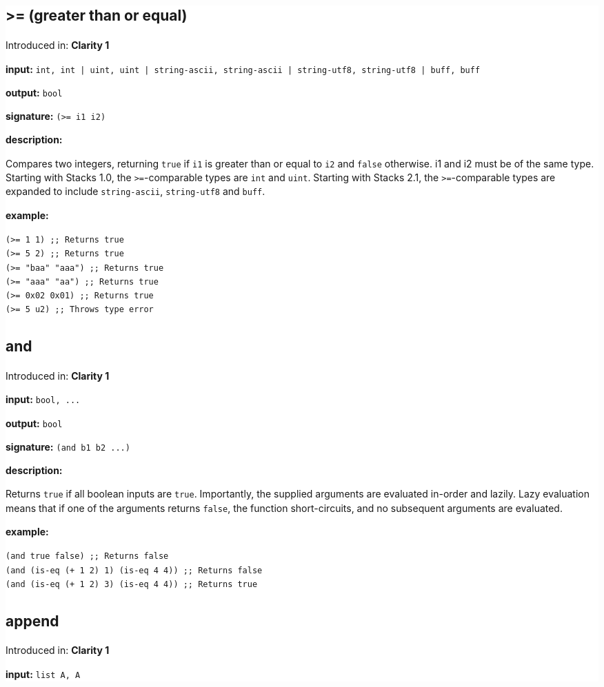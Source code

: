 ## >= (greater than or equal)​

Introduced in: **Clarity 1**

**input:** `int, int | uint, uint | string-ascii, string-ascii | string-utf8, string-utf8 | buff, buff`

**output:** `bool`

**signature:** `(>= i1 i2)`

**description:**

Compares two integers, returning `true` if `i1` is greater than or equal to `i2` and `false` otherwise. i1 and i2 must be of the same type. Starting with Stacks 1.0, the `>=`-comparable types are `int` and `uint`. Starting with Stacks 2.1, the `>=`-comparable types are expanded to include `string-ascii`, `string-utf8` and `buff`.

**example:**

```
(>= 1 1) ;; Returns true
(>= 5 2) ;; Returns true
(>= "baa" "aaa") ;; Returns true
(>= "aaa" "aa") ;; Returns true
(>= 0x02 0x01) ;; Returns true
(>= 5 u2) ;; Throws type error
```

## and​

Introduced in: **Clarity 1**

**input:** `bool, ...`

**output:** `bool`

**signature:** `(and b1 b2 ...)`

**description:**

Returns `true` if all boolean inputs are `true`. Importantly, the supplied arguments are evaluated in-order and lazily. Lazy evaluation means that if one of the arguments returns `false`, the function short-circuits, and no subsequent arguments are evaluated.

**example:**

```
(and true false) ;; Returns false
(and (is-eq (+ 1 2) 1) (is-eq 4 4)) ;; Returns false
(and (is-eq (+ 1 2) 3) (is-eq 4 4)) ;; Returns true
```

## append​

Introduced in: **Clarity 1**

**input:** `list A, A`
